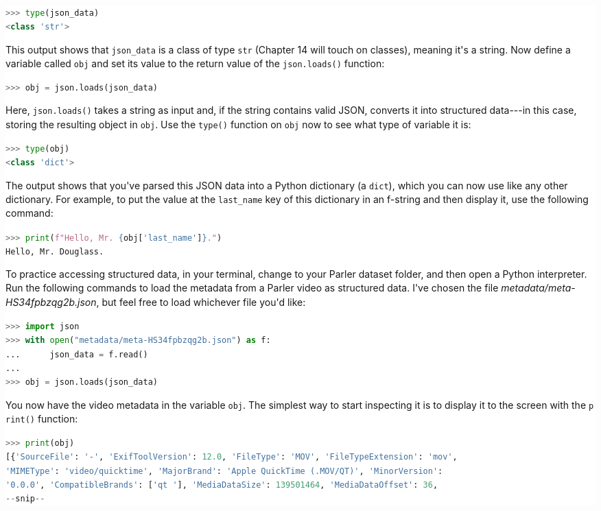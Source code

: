 ```py
>>> type(json_data)
<class 'str'>
```

This output shows that `json_data` is a class of type `str` (Chapter 14 will touch on classes), meaning it's a string. Now define a variable called `obj` and set its value to the return value
of the `json.loads()`
function:

```py
>>> obj = json.loads(json_data)
```

Here, `json.loads()` takes a
string as input and, if the string contains valid JSON, converts it into
structured data---in this case, storing the resulting object in
`obj`. Use the
`type()` function on
`obj` now to see what type of
variable it is:

```py
>>> type(obj)
<class 'dict'>
```

The output shows that you've parsed this JSON data into a Python
dictionary (a `dict`), which
you can now use like any other dictionary. For
example, to put the value at the
`last_name` key of this
dictionary in an f-string and then display it, use the following
command:

```py
>>> print(f"Hello, Mr. {obj['last_name']}.")
Hello, Mr. Douglass.
```

To practice accessing structured data, in your terminal, change to your
Parler dataset folder, and then open a Python interpreter. Run the
following commands to load the metadata from a Parler video as
structured data. I've chosen the file *metadata/meta-HS34fpbzqg2b.json*,
but feel free to load whichever file you'd like:

```py
>>> import json
>>> with open("metadata/meta-HS34fpbzqg2b.json") as f:
...      json_data = f.read()
...
>>> obj = json.loads(json_data)
```

You now have the video metadata in the variable `obj`. The simplest way to start inspecting
it is to display it to the screen with the `print()` function:

```py
>>> print(obj)
[{'SourceFile': '-', 'ExifToolVersion': 12.0, 'FileType': 'MOV', 'FileTypeExtension': 'mov',
'MIMEType': 'video/quicktime', 'MajorBrand': 'Apple QuickTime (.MOV/QT)', 'MinorVersion':
'0.0.0', 'CompatibleBrands': ['qt '], 'MediaDataSize': 139501464, 'MediaDataOffset': 36,
--snip--
```
